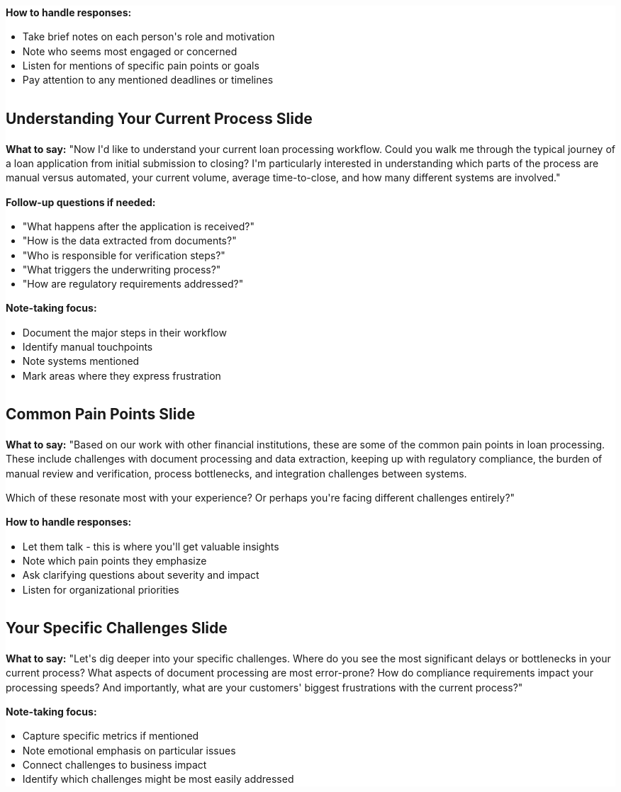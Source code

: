 **How to handle responses:**
- Take brief notes on each person's role and motivation
- Note who seems most engaged or concerned
- Listen for mentions of specific pain points or goals
- Pay attention to any mentioned deadlines or timelines

## Understanding Your Current Process Slide

**What to say:**
"Now I'd like to understand your current loan processing workflow. Could you walk me through the typical journey of a loan application from initial submission to closing? I'm particularly interested in understanding which parts of the process are manual versus automated, your current volume, average time-to-close, and how many different systems are involved."

**Follow-up questions if needed:**
- "What happens after the application is received?"
- "How is the data extracted from documents?"
- "Who is responsible for verification steps?"
- "What triggers the underwriting process?"
- "How are regulatory requirements addressed?"

**Note-taking focus:**
- Document the major steps in their workflow
- Identify manual touchpoints
- Note systems mentioned
- Mark areas where they express frustration

## Common Pain Points Slide

**What to say:**
"Based on our work with other financial institutions, these are some of the common pain points in loan processing. These include challenges with document processing and data extraction, keeping up with regulatory compliance, the burden of manual review and verification, process bottlenecks, and integration challenges between systems.

Which of these resonate most with your experience? Or perhaps you're facing different challenges entirely?"

**How to handle responses:**
- Let them talk - this is where you'll get valuable insights
- Note which pain points they emphasize
- Ask clarifying questions about severity and impact
- Listen for organizational priorities

## Your Specific Challenges Slide

**What to say:**
"Let's dig deeper into your specific challenges. Where do you see the most significant delays or bottlenecks in your current process? What aspects of document processing are most error-prone? How do compliance requirements impact your processing speeds? And importantly, what are your customers' biggest frustrations with the current process?"

**Note-taking focus:**
- Capture specific metrics if mentioned
- Note emotional emphasis on particular issues
- Connect challenges to business impact
- Identify which challenges might be most easily addressed
